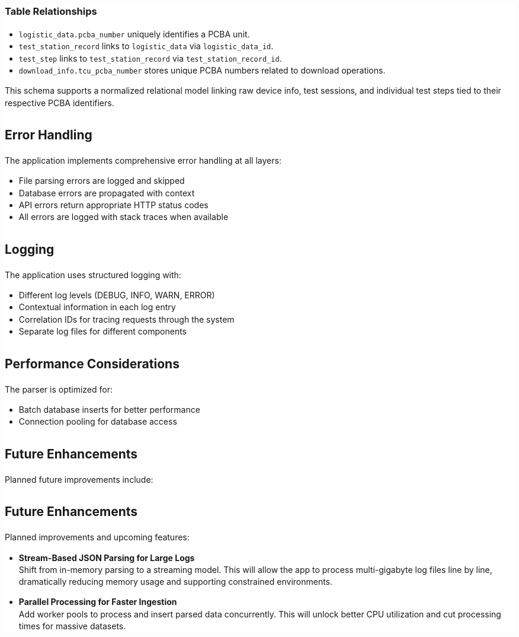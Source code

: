 
### Table Relationships

- `logistic_data.pcba_number` uniquely identifies a PCBA unit.
- `test_station_record` links to `logistic_data` via `logistic_data_id`.
- `test_step` links to `test_station_record` via `test_station_record_id`.
- `download_info.tcu_pcba_number` stores unique PCBA numbers related to download operations.

This schema supports a normalized relational model linking raw device info, test sessions, and individual test steps
tied to their respective PCBA identifiers.

## Error Handling

The application implements comprehensive error handling at all layers:

- File parsing errors are logged and skipped
- Database errors are propagated with context
- API errors return appropriate HTTP status codes
- All errors are logged with stack traces when available

## Logging

The application uses structured logging with:

- Different log levels (DEBUG, INFO, WARN, ERROR)
- Contextual information in each log entry
- Correlation IDs for tracing requests through the system
- Separate log files for different components

## Performance Considerations

The parser is optimized for:

- Batch database inserts for better performance
- Connection pooling for database access

## Future Enhancements

Planned future improvements include:

## Future Enhancements

Planned improvements and upcoming features:

- **Stream-Based JSON Parsing for Large Logs**  
  Shift from in-memory parsing to a streaming model. This will allow the app to process multi-gigabyte log files line by
  line, dramatically reducing memory usage and supporting constrained environments.

- **Parallel Processing for Faster Ingestion**  
  Add worker pools to process and insert parsed data concurrently. This will unlock better CPU utilization and cut
  processing times for massive datasets.
